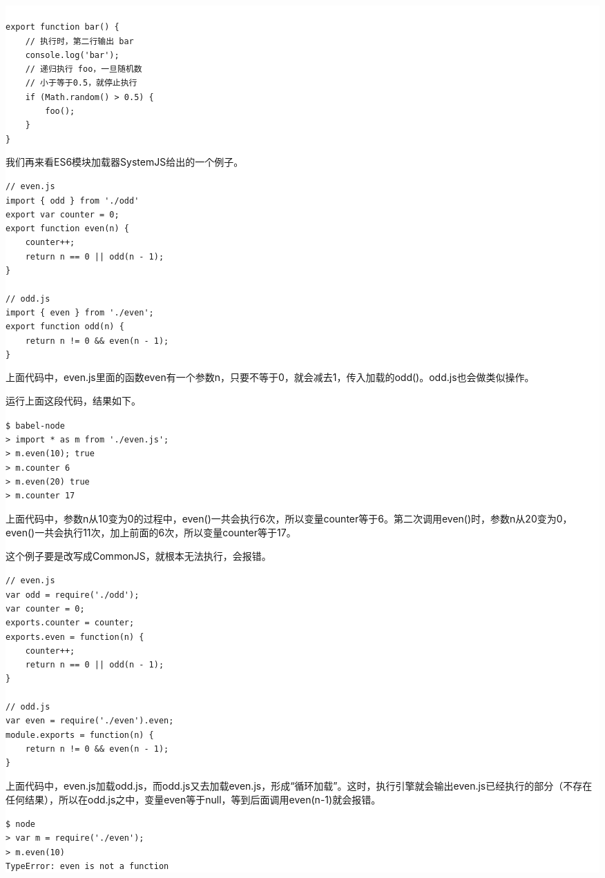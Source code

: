 ```

export function bar() {  
    // 执行时，第二行输出 bar  
    console.log('bar');  
    // 递归执行 foo，一旦随机数  
    // 小于等于0.5，就停止执行  
    if (Math.random() > 0.5) {    
        foo();  
    } 
}
```
我们再来看ES6模块加载器SystemJS给出的一个例子。
```
// even.js 
import { odd } from './odd' 
export var counter = 0; 
export function even(n) {  
    counter++;  
    return n == 0 || odd(n - 1); 
}

// odd.js 
import { even } from './even'; 
export function odd(n) {  
    return n != 0 && even(n - 1);
}
```
上面代码中，even.js里面的函数even有一个参数n，只要不等于0，就会减去1，传入加载的odd()。odd.js也会做类似操作。

运行上面这段代码，结果如下。
```
$ babel-node 
> import * as m from './even.js'; 
> m.even(10); true 
> m.counter 6 
> m.even(20) true 
> m.counter 17
```
上面代码中，参数n从10变为0的过程中，even()一共会执行6次，所以变量counter等于6。第二次调用even()时，参数n从20变为0，even()一共会执行11次，加上前面的6次，所以变量counter等于17。

这个例子要是改写成CommonJS，就根本无法执行，会报错。
```
// even.js 
var odd = require('./odd'); 
var counter = 0; 
exports.counter = counter; 
exports.even = function(n) {  
    counter++;  
    return n == 0 || odd(n - 1); 
}

// odd.js 
var even = require('./even').even; 
module.exports = function(n) {  
    return n != 0 && even(n - 1); 
}
```
上面代码中，even.js加载odd.js，而odd.js又去加载even.js，形成“循环加载”。这时，执行引擎就会输出even.js已经执行的部分（不存在任何结果），所以在odd.js之中，变量even等于null，等到后面调用even(n-1)就会报错。
```
$ node 
> var m = require('./even'); 
> m.even(10) 
TypeError: even is not a function
```
